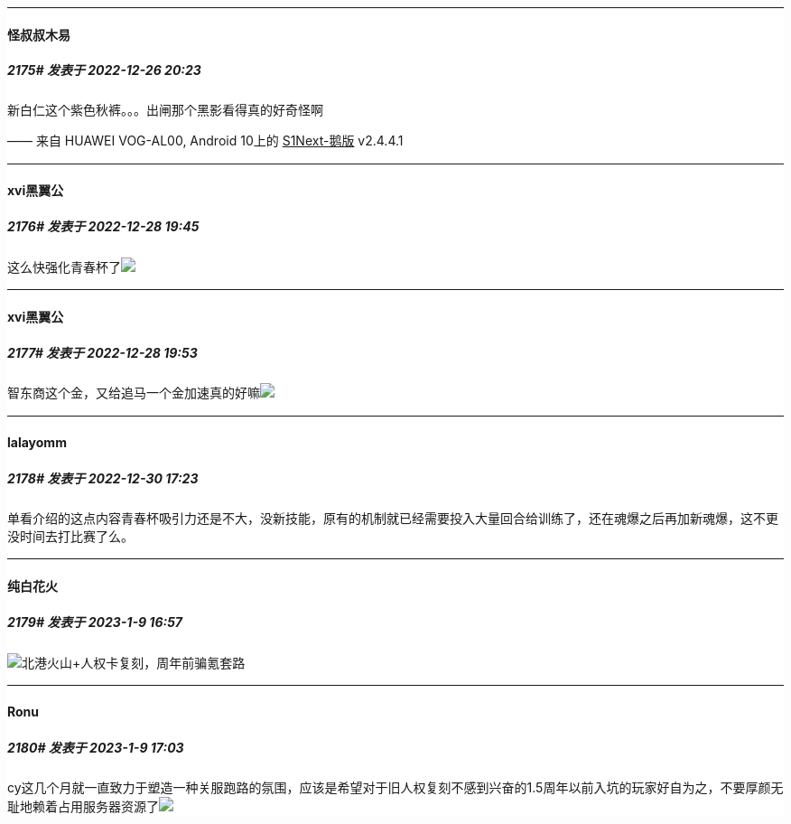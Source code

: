 

*****

####  怪叔叔木易  
##### 2175#       发表于 2022-12-26 20:23

新白仁这个紫色秋裤。。。出闸那个黑影看得真的好奇怪啊

—— 来自 HUAWEI VOG-AL00, Android 10上的 [S1Next-鹅版](https://github.com/ykrank/S1-Next/releases) v2.4.4.1



*****

####  xvi黑翼公  
##### 2176#       发表于 2022-12-28 19:45

这么快强化青春杯了<img src="https://static.saraba1st.com/image/smiley/face2017/067.png" referrerpolicy="no-referrer">



*****

####  xvi黑翼公  
##### 2177#       发表于 2022-12-28 19:53

智东商这个金，又给追马一个金加速真的好嘛<img src="https://static.saraba1st.com/image/smiley/face2017/037.png" referrerpolicy="no-referrer">



*****

####  lalayomm  
##### 2178#       发表于 2022-12-30 17:23

单看介绍的这点内容青春杯吸引力还是不大，没新技能，原有的机制就已经需要投入大量回合给训练了，还在魂爆之后再加新魂爆，这不更没时间去打比赛了么。

*****

####  纯白花火  
##### 2179#       发表于 2023-1-9 16:57

<img src="https://static.saraba1st.com/image/smiley/face2017/067.png" referrerpolicy="no-referrer">北港火山+人权卡复刻，周年前骗氪套路



*****

####  Ronu  
##### 2180#       发表于 2023-1-9 17:03

cy这几个月就一直致力于塑造一种关服跑路的氛围，应该是希望对于旧人权复刻不感到兴奋的1.5周年以前入坑的玩家好自为之，不要厚颜无耻地赖着占用服务器资源了<img src="https://static.saraba1st.com/image/smiley/face2017/067.png" referrerpolicy="no-referrer">


